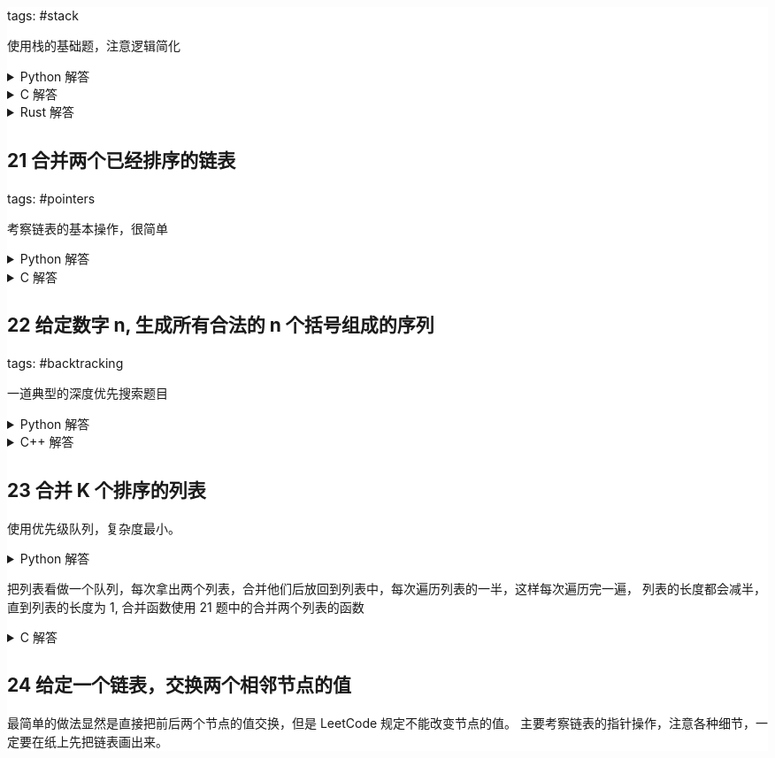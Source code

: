 tags: #stack

使用栈的基础题，注意逻辑简化


<details><summary>Python 解答</summary></details>



<details><summary>C 解答</summary></details>



<details><summary>Rust 解答</summary></details>


21 合并两个已经排序的链表
------

tags: #pointers

考察链表的基本操作，很简单


<details><summary>Python 解答</summary></details>



<details><summary>C 解答</summary></details>


22 给定数字 n, 生成所有合法的 n 个括号组成的序列
------

tags: #backtracking

一道典型的深度优先搜索题目


<details><summary>Python 解答</summary></details>



<details><summary>C++ 解答</summary></details>


23 合并 K 个排序的列表
------

使用优先级队列，复杂度最小。


<details><summary>Python 解答</summary></details>



把列表看做一个队列，每次拿出两个列表，合并他们后放回到列表中，每次遍历列表的一半，这样每次遍历完一遍，
列表的长度都会减半，直到列表的长度为 1,  合并函数使用 21 题中的合并两个列表的函数


<details><summary>C 解答</summary></details>


24 给定一个链表，交换两个相邻节点的值
------

最简单的做法显然是直接把前后两个节点的值交换，但是 LeetCode 规定不能改变节点的值。
主要考察链表的指针操作，注意各种细节，一定要在纸上先把链表画出来。
